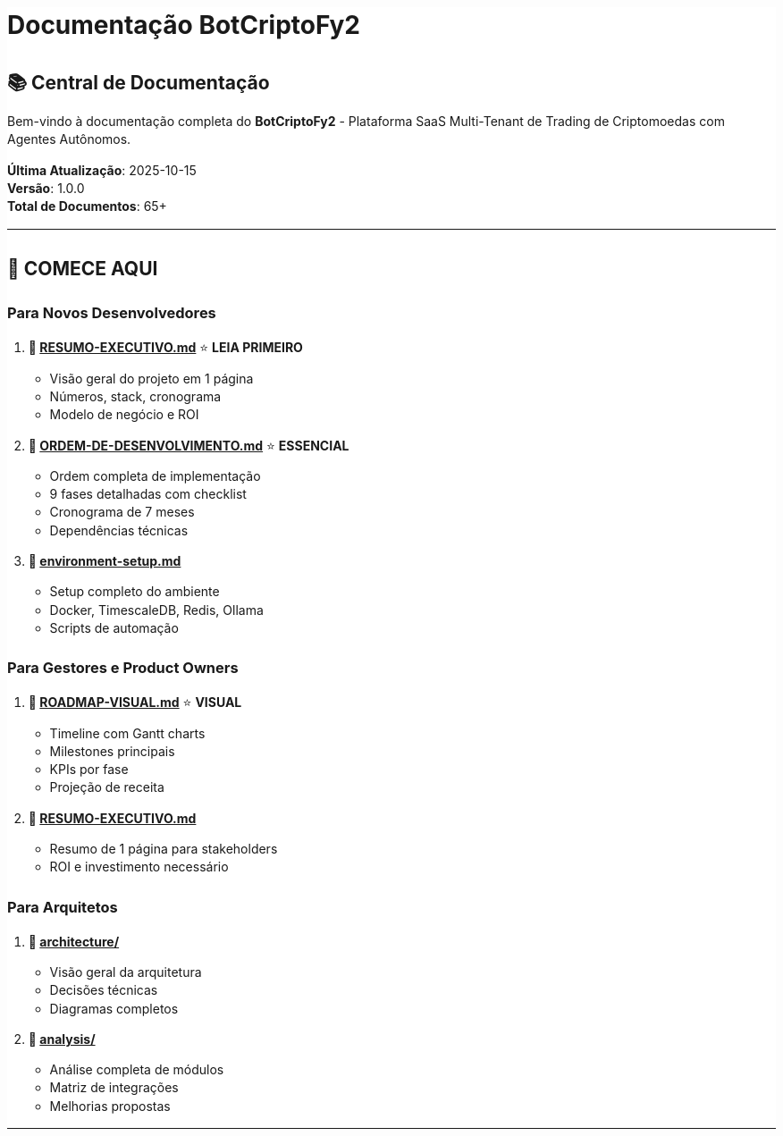 # Documentação BotCriptoFy2

## 📚 Central de Documentação

Bem-vindo à documentação completa do **BotCriptoFy2** - Plataforma SaaS Multi-Tenant de Trading de Criptomoedas com Agentes Autônomos.

**Última Atualização**: 2025-10-15  
**Versão**: 1.0.0  
**Total de Documentos**: 65+

---

## 🚀 COMECE AQUI

### Para Novos Desenvolvedores
1. **📄 [RESUMO-EXECUTIVO.md](./RESUMO-EXECUTIVO.md)** ⭐ **LEIA PRIMEIRO**
   - Visão geral do projeto em 1 página
   - Números, stack, cronograma
   - Modelo de negócio e ROI

2. **📄 [ORDEM-DE-DESENVOLVIMENTO.md](./ORDEM-DE-DESENVOLVIMENTO.md)** ⭐ **ESSENCIAL**
   - Ordem completa de implementação
   - 9 fases detalhadas com checklist
   - Cronograma de 7 meses
   - Dependências técnicas

3. **📄 [environment-setup.md](./environment-setup.md)**
   - Setup completo do ambiente
   - Docker, TimescaleDB, Redis, Ollama
   - Scripts de automação

### Para Gestores e Product Owners
1. **📄 [ROADMAP-VISUAL.md](./ROADMAP-VISUAL.md)** ⭐ **VISUAL**
   - Timeline com Gantt charts
   - Milestones principais
   - KPIs por fase
   - Projeção de receita

2. **📄 [RESUMO-EXECUTIVO.md](./RESUMO-EXECUTIVO.md)**
   - Resumo de 1 página para stakeholders
   - ROI e investimento necessário

### Para Arquitetos
1. **📁 [architecture/](./architecture/)**
   - Visão geral da arquitetura
   - Decisões técnicas
   - Diagramas completos

2. **📁 [analysis/](./analysis/)**
   - Análise completa de módulos
   - Matriz de integrações
   - Melhorias propostas

---